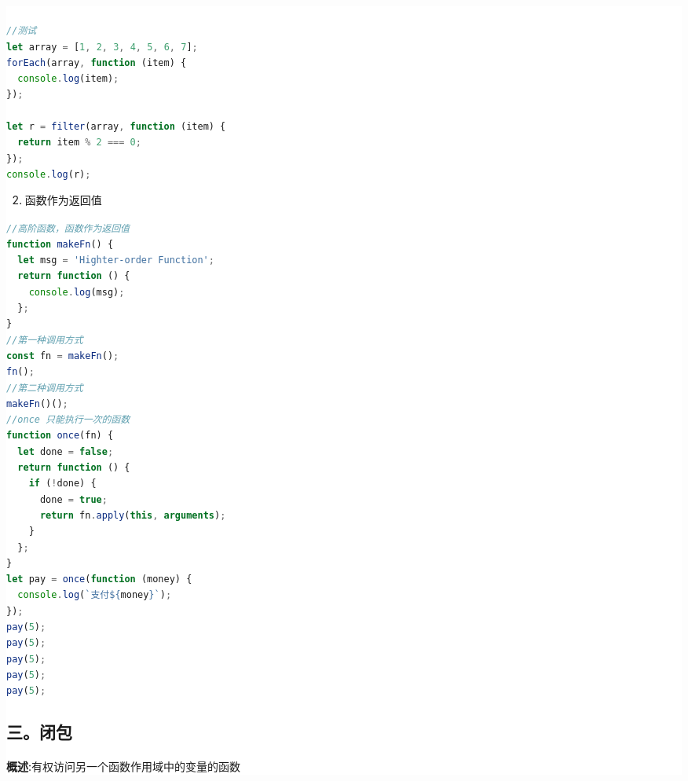 ```js

//测试
let array = [1, 2, 3, 4, 5, 6, 7];
forEach(array, function (item) {
  console.log(item);
});

let r = filter(array, function (item) {
  return item % 2 === 0;
});
console.log(r);
```

2. 函数作为返回值

```js
//高阶函数，函数作为返回值
function makeFn() {
  let msg = 'Highter-order Function';
  return function () {
    console.log(msg);
  };
}
//第一种调用方式
const fn = makeFn();
fn();
//第二种调用方式
makeFn()();
//once 只能执行一次的函数
function once(fn) {
  let done = false;
  return function () {
    if (!done) {
      done = true;
      return fn.apply(this, arguments);
    }
  };
}
let pay = once(function (money) {
  console.log(`支付${money}`);
});
pay(5);
pay(5);
pay(5);
pay(5);
pay(5);
```

## 三。闭包

**概述**:有权访问另一个函数作用域中的变量的函数
